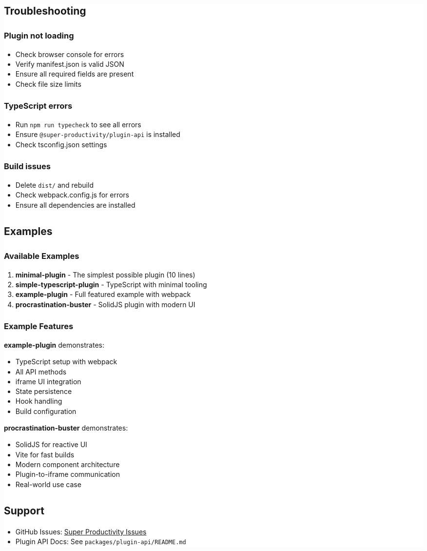 ## Troubleshooting

### Plugin not loading

- Check browser console for errors
- Verify manifest.json is valid JSON
- Ensure all required fields are present
- Check file size limits

### TypeScript errors

- Run `npm run typecheck` to see all errors
- Ensure `@super-productivity/plugin-api` is installed
- Check tsconfig.json settings

### Build issues

- Delete `dist/` and rebuild
- Check webpack.config.js for errors
- Ensure all dependencies are installed

## Examples

### Available Examples

1. **minimal-plugin** - The simplest possible plugin (10 lines)
2. **simple-typescript-plugin** - TypeScript with minimal tooling
3. **example-plugin** - Full featured example with webpack
4. **procrastination-buster** - SolidJS plugin with modern UI

### Example Features

**example-plugin** demonstrates:

- TypeScript setup with webpack
- All API methods
- iframe UI integration
- State persistence
- Hook handling
- Build configuration

**procrastination-buster** demonstrates:

- SolidJS for reactive UI
- Vite for fast builds
- Modern component architecture
- Plugin-to-iframe communication
- Real-world use case

## Support

- GitHub Issues: [Super Productivity Issues](https://github.com/johannesjo/super-productivity/issues)
- Plugin API Docs: See `packages/plugin-api/README.md`
